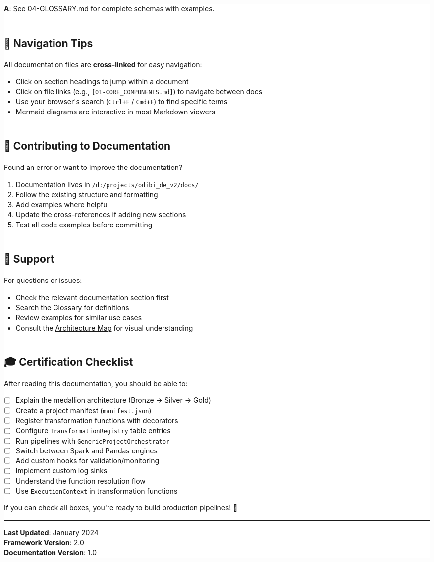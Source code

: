 **A**: See [04-GLOSSARY.md](04-GLOSSARY.md#transformationregistry) for complete schemas with examples.

---

## 🧭 Navigation Tips

All documentation files are **cross-linked** for easy navigation:
- Click on section headings to jump within a document
- Click on file links (e.g., `[01-CORE_COMPONENTS.md]`) to navigate between docs
- Use your browser's search (`Ctrl+F` / `Cmd+F`) to find specific terms
- Mermaid diagrams are interactive in most Markdown viewers

---

## 📝 Contributing to Documentation

Found an error or want to improve the documentation?

1. Documentation lives in `/d:/projects/odibi_de_v2/docs/`
2. Follow the existing structure and formatting
3. Add examples where helpful
4. Update the cross-references if adding new sections
5. Test all code examples before committing

---

## 📧 Support

For questions or issues:
- Check the relevant documentation section first
- Search the [Glossary](04-GLOSSARY.md) for definitions
- Review [examples](02-DATAFLOW_EXAMPLES.md) for similar use cases
- Consult the [Architecture Map](ARCHITECTURE_MAP.md) for visual understanding

---

## 🎓 Certification Checklist

After reading this documentation, you should be able to:

- [ ] Explain the medallion architecture (Bronze → Silver → Gold)
- [ ] Create a project manifest (`manifest.json`)
- [ ] Register transformation functions with decorators
- [ ] Configure `TransformationRegistry` table entries
- [ ] Run pipelines with `GenericProjectOrchestrator`
- [ ] Switch between Spark and Pandas engines
- [ ] Add custom hooks for validation/monitoring
- [ ] Implement custom log sinks
- [ ] Understand the function resolution flow
- [ ] Use `ExecutionContext` in transformation functions

If you can check all boxes, you're ready to build production pipelines! 🎉

---

**Last Updated**: January 2024  
**Framework Version**: 2.0  
**Documentation Version**: 1.0
